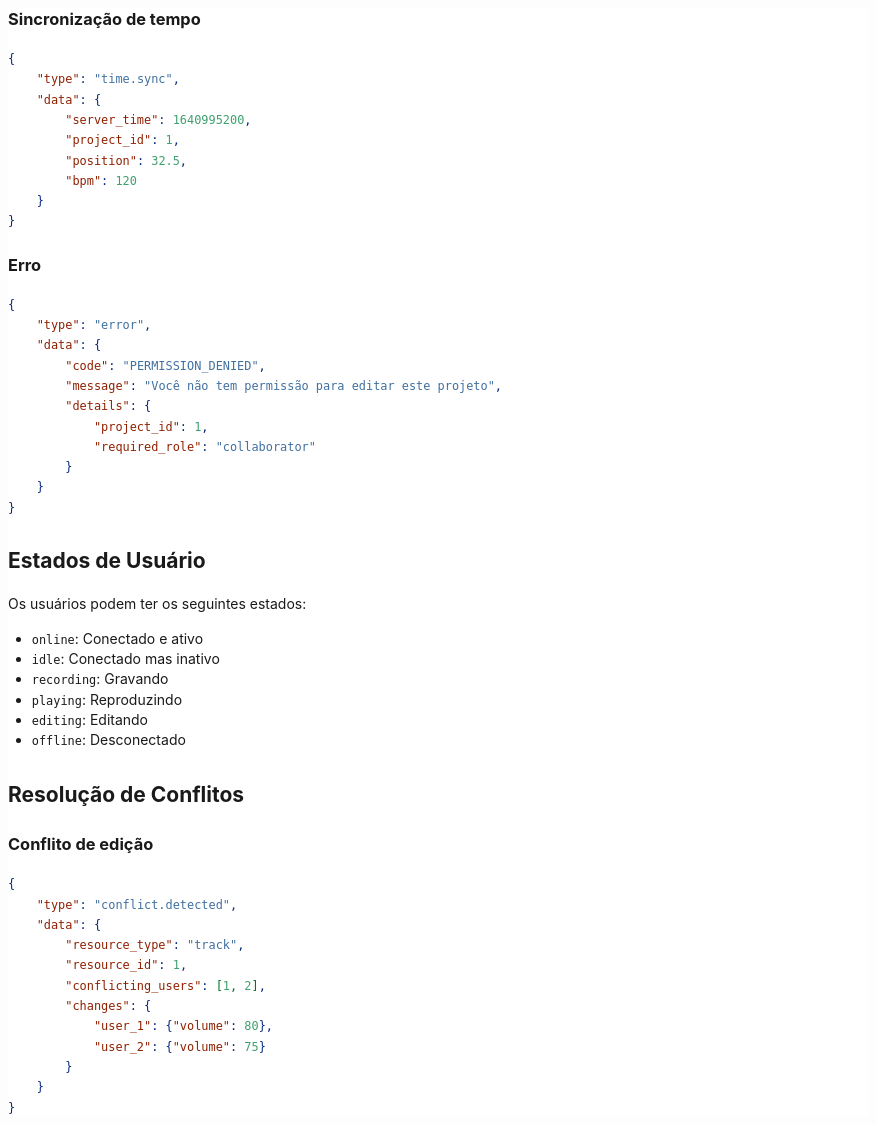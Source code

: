 ### Sincronização de tempo

```json
{
    "type": "time.sync",
    "data": {
        "server_time": 1640995200,
        "project_id": 1,
        "position": 32.5,
        "bpm": 120
    }
}
```

### Erro

```json
{
    "type": "error",
    "data": {
        "code": "PERMISSION_DENIED",
        "message": "Você não tem permissão para editar este projeto",
        "details": {
            "project_id": 1,
            "required_role": "collaborator"
        }
    }
}
```

## Estados de Usuário

Os usuários podem ter os seguintes estados:

- `online`: Conectado e ativo
- `idle`: Conectado mas inativo
- `recording`: Gravando
- `playing`: Reproduzindo
- `editing`: Editando
- `offline`: Desconectado

## Resolução de Conflitos

### Conflito de edição

```json
{
    "type": "conflict.detected",
    "data": {
        "resource_type": "track",
        "resource_id": 1,
        "conflicting_users": [1, 2],
        "changes": {
            "user_1": {"volume": 80},
            "user_2": {"volume": 75}
        }
    }
}
```
